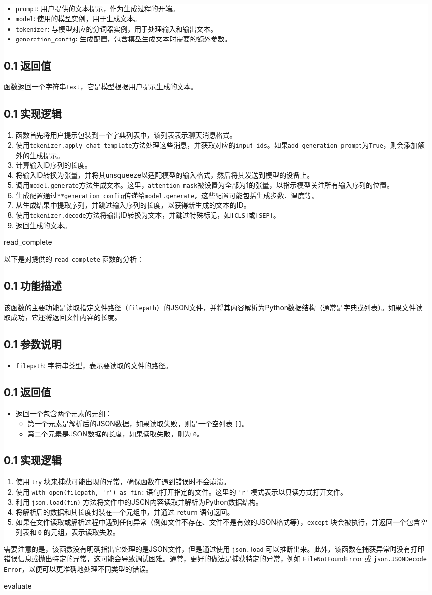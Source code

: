 - `prompt`: 用户提供的文本提示，作为生成过程的开端。
- `model`: 使用的模型实例，用于生成文本。
- `tokenizer`: 与模型对应的分词器实例，用于处理输入和输出文本。
- `generation_config`: 生成配置，包含模型生成文本时需要的额外参数。

## 0.1 返回值

函数返回一个字符串`text`，它是模型根据用户提示生成的文本。

## 0.1 实现逻辑

1. 函数首先将用户提示包装到一个字典列表中，该列表表示聊天消息格式。
2. 使用`tokenizer.apply_chat_template`方法处理这些消息，并获取对应的`input_ids`。如果`add_generation_prompt`为`True`，则会添加额外的生成提示。
3. 计算输入ID序列的长度。
4. 将输入ID转换为张量，并将其unsqueeze以适配模型的输入格式，然后将其发送到模型的设备上。
5. 调用`model.generate`方法生成文本。这里，`attention_mask`被设置为全部为1的张量，以指示模型关注所有输入序列的位置。
6. 生成配置通过`**generation_config`传递给`model.generate`，这些配置可能包括生成步数、温度等。
7. 从生成结果中提取序列，并跳过输入序列的长度，以获得新生成的文本的ID。
8. 使用`tokenizer.decode`方法将输出ID转换为文本，并跳过特殊标记，如`[CLS]`或`[SEP]`。
9. 返回生成的文本。

read_complete

以下是对提供的 `read_complete` 函数的分析：

## 0.1 功能描述

该函数的主要功能是读取指定文件路径（`filepath`）的JSON文件，并将其内容解析为Python数据结构（通常是字典或列表）。如果文件读取成功，它还将返回文件内容的长度。

## 0.1 参数说明

- `filepath`: 字符串类型，表示要读取的文件的路径。

## 0.1 返回值

- 返回一个包含两个元素的元组：
  - 第一个元素是解析后的JSON数据，如果读取失败，则是一个空列表 `[]`。
  - 第二个元素是JSON数据的长度，如果读取失败，则为 `0`。

## 0.1 实现逻辑

1. 使用 `try` 块来捕获可能出现的异常，确保函数在遇到错误时不会崩溃。
2. 使用 `with open(filepath, 'r') as fin:` 语句打开指定的文件。这里的 `'r'` 模式表示以只读方式打开文件。
3. 利用 `json.load(fin)` 方法将文件中的JSON内容读取并解析为Python数据结构。
4. 将解析后的数据和其长度封装在一个元组中，并通过 `return` 语句返回。
5. 如果在文件读取或解析过程中遇到任何异常（例如文件不存在、文件不是有效的JSON格式等），`except` 块会被执行，并返回一个包含空列表和 `0` 的元组，表示读取失败。

需要注意的是，该函数没有明确指出它处理的是JSON文件，但是通过使用 `json.load` 可以推断出来。此外，该函数在捕获异常时没有打印错误信息或抛出特定的异常，这可能会导致调试困难。通常，更好的做法是捕获特定的异常，例如 `FileNotFoundError` 或 `json.JSONDecodeError`，以便可以更准确地处理不同类型的错误。

evaluate
